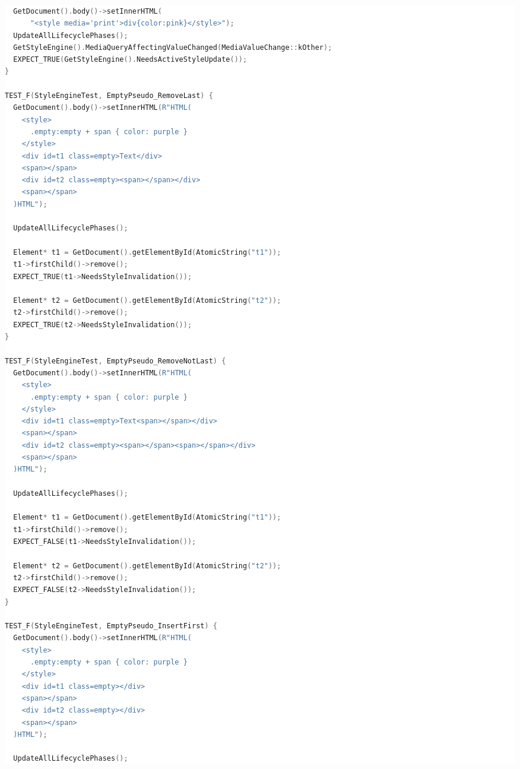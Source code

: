 ```cpp
  GetDocument().body()->setInnerHTML(
      "<style media='print'>div{color:pink}</style>");
  UpdateAllLifecyclePhases();
  GetStyleEngine().MediaQueryAffectingValueChanged(MediaValueChange::kOther);
  EXPECT_TRUE(GetStyleEngine().NeedsActiveStyleUpdate());
}

TEST_F(StyleEngineTest, EmptyPseudo_RemoveLast) {
  GetDocument().body()->setInnerHTML(R"HTML(
    <style>
      .empty:empty + span { color: purple }
    </style>
    <div id=t1 class=empty>Text</div>
    <span></span>
    <div id=t2 class=empty><span></span></div>
    <span></span>
  )HTML");

  UpdateAllLifecyclePhases();

  Element* t1 = GetDocument().getElementById(AtomicString("t1"));
  t1->firstChild()->remove();
  EXPECT_TRUE(t1->NeedsStyleInvalidation());

  Element* t2 = GetDocument().getElementById(AtomicString("t2"));
  t2->firstChild()->remove();
  EXPECT_TRUE(t2->NeedsStyleInvalidation());
}

TEST_F(StyleEngineTest, EmptyPseudo_RemoveNotLast) {
  GetDocument().body()->setInnerHTML(R"HTML(
    <style>
      .empty:empty + span { color: purple }
    </style>
    <div id=t1 class=empty>Text<span></span></div>
    <span></span>
    <div id=t2 class=empty><span></span><span></span></div>
    <span></span>
  )HTML");

  UpdateAllLifecyclePhases();

  Element* t1 = GetDocument().getElementById(AtomicString("t1"));
  t1->firstChild()->remove();
  EXPECT_FALSE(t1->NeedsStyleInvalidation());

  Element* t2 = GetDocument().getElementById(AtomicString("t2"));
  t2->firstChild()->remove();
  EXPECT_FALSE(t2->NeedsStyleInvalidation());
}

TEST_F(StyleEngineTest, EmptyPseudo_InsertFirst) {
  GetDocument().body()->setInnerHTML(R"HTML(
    <style>
      .empty:empty + span { color: purple }
    </style>
    <div id=t1 class=empty></div>
    <span></span>
    <div id=t2 class=empty></div>
    <span></span>
  )HTML");

  UpdateAllLifecyclePhases();
```